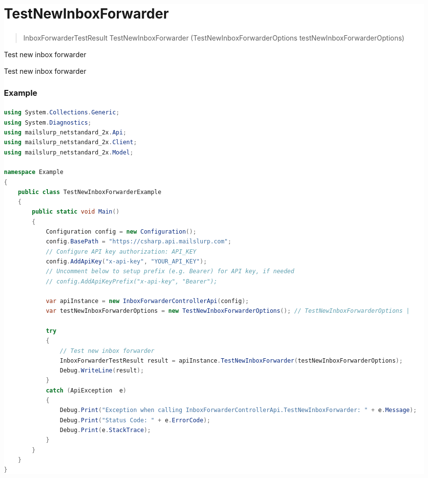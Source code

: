 <a name="testnewinboxforwarder"></a>
# **TestNewInboxForwarder**
> InboxForwarderTestResult TestNewInboxForwarder (TestNewInboxForwarderOptions testNewInboxForwarderOptions)

Test new inbox forwarder

Test new inbox forwarder

### Example
```csharp
using System.Collections.Generic;
using System.Diagnostics;
using mailslurp_netstandard_2x.Api;
using mailslurp_netstandard_2x.Client;
using mailslurp_netstandard_2x.Model;

namespace Example
{
    public class TestNewInboxForwarderExample
    {
        public static void Main()
        {
            Configuration config = new Configuration();
            config.BasePath = "https://csharp.api.mailslurp.com";
            // Configure API key authorization: API_KEY
            config.AddApiKey("x-api-key", "YOUR_API_KEY");
            // Uncomment below to setup prefix (e.g. Bearer) for API key, if needed
            // config.AddApiKeyPrefix("x-api-key", "Bearer");

            var apiInstance = new InboxForwarderControllerApi(config);
            var testNewInboxForwarderOptions = new TestNewInboxForwarderOptions(); // TestNewInboxForwarderOptions | 

            try
            {
                // Test new inbox forwarder
                InboxForwarderTestResult result = apiInstance.TestNewInboxForwarder(testNewInboxForwarderOptions);
                Debug.WriteLine(result);
            }
            catch (ApiException  e)
            {
                Debug.Print("Exception when calling InboxForwarderControllerApi.TestNewInboxForwarder: " + e.Message);
                Debug.Print("Status Code: " + e.ErrorCode);
                Debug.Print(e.StackTrace);
            }
        }
    }
}
```
